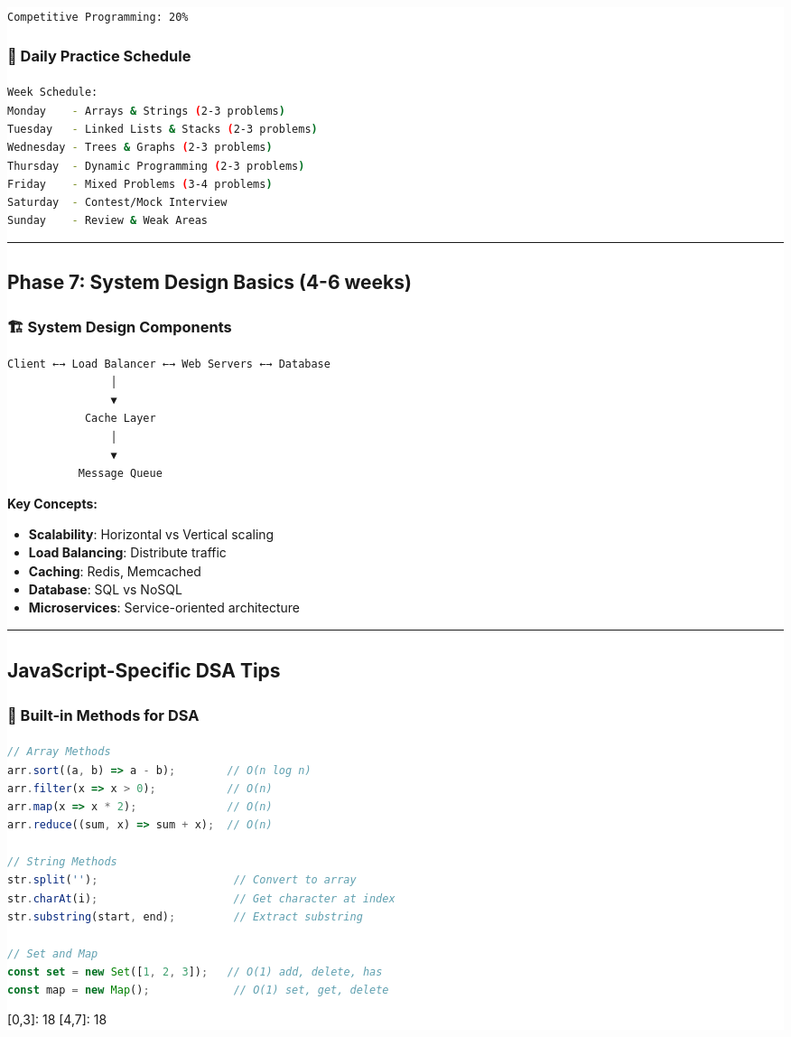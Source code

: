```bash
Competitive Programming: 20%
```

### 📅 Daily Practice Schedule

```bash
Week Schedule:
Monday    - Arrays & Strings (2-3 problems)
Tuesday   - Linked Lists & Stacks (2-3 problems)
Wednesday - Trees & Graphs (2-3 problems)
Thursday  - Dynamic Programming (2-3 problems)
Friday    - Mixed Problems (3-4 problems)
Saturday  - Contest/Mock Interview
Sunday    - Review & Weak Areas
```

---

## Phase 7: System Design Basics (4-6 weeks)

### 🏗️ System Design Components

```bash
Client ←→ Load Balancer ←→ Web Servers ←→ Database
                │
                ▼
            Cache Layer
                │
                ▼
           Message Queue
```

**Key Concepts:**
- **Scalability**: Horizontal vs Vertical scaling
- **Load Balancing**: Distribute traffic
- **Caching**: Redis, Memcached
- **Database**: SQL vs NoSQL
- **Microservices**: Service-oriented architecture

---

## JavaScript-Specific DSA Tips

### 🔧 Built-in Methods for DSA

```javascript
// Array Methods
arr.sort((a, b) => a - b);        // O(n log n)
arr.filter(x => x > 0);           // O(n)
arr.map(x => x * 2);              // O(n)
arr.reduce((sum, x) => sum + x);  // O(n)

// String Methods
str.split('');                     // Convert to array
str.charAt(i);                     // Get character at index
str.substring(start, end);         // Extract substring

// Set and Map
const set = new Set([1, 2, 3]);   // O(1) add, delete, has
const map = new Map();             // O(1) set, get, delete
```


   [0,3]: 18    [4,7]: 18